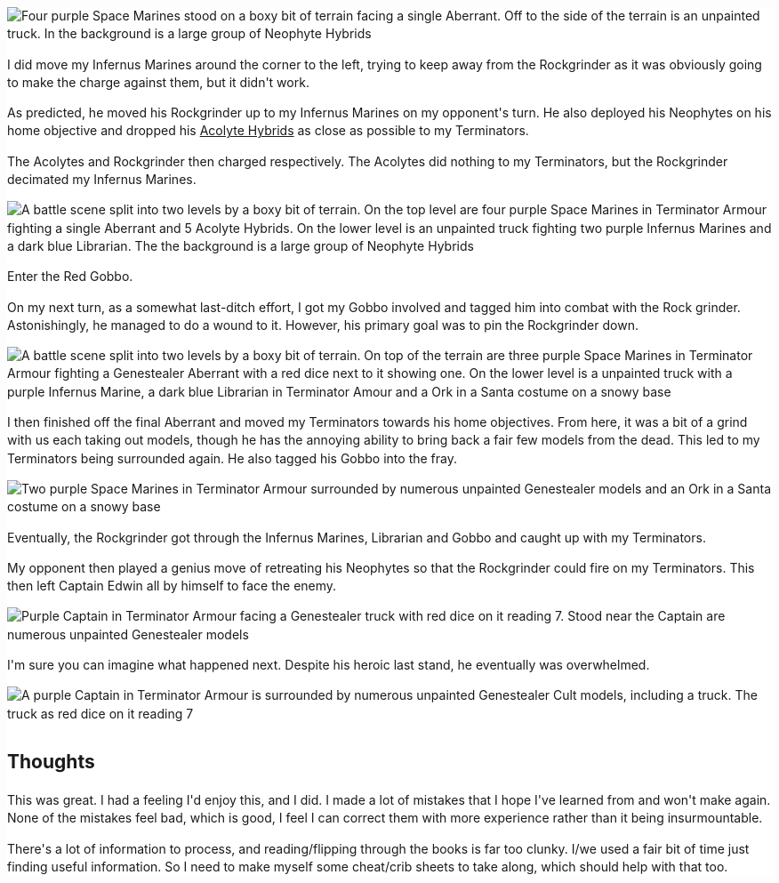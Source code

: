 ![Four purple Space Marines stood on a boxy bit of terrain facing a single Aberrant. Off to the side of the terrain is an unpainted truck. In the background is a large group of Neophyte Hybrids](https://cdn.geekyaubergine.com/2023/12/first-game-of-40k/IMG_5392.JPG)

I did move my Infernus Marines around the corner to the left, trying to keep away from the Rockgrinder as it was obviously going to make the charge against them, but it didn't work.

As predicted, he moved his Rockgrinder up to my Infernus Marines on my opponent's turn. He also deployed his Neophytes on his home objective and dropped his [Acolyte Hybrids](https://warhammer40k.fandom.com/wiki/Acolyte_Hybrid) as close as possible to my Terminators.

The Acolytes and Rockgrinder then charged respectively. The Acolytes did nothing to my Terminators, but the Rockgrinder decimated my Infernus Marines.

![A battle scene split into two levels by a boxy bit of terrain. On the top level are four purple Space Marines in Terminator Armour fighting a single Aberrant and 5 Acolyte Hybrids. On the lower level is an unpainted truck fighting two purple Infernus Marines and a dark blue Librarian. The the background is a large group of Neophyte Hybrids](https://cdn.geekyaubergine.com/2023/12/first-game-of-40k/IMG_5400.JPG)

Enter the Red Gobbo.

On my next turn, as a somewhat last-ditch effort, I got my Gobbo involved and tagged him into combat with the Rock grinder. Astonishingly, he managed to do a wound to it. However, his primary goal was to pin the Rockgrinder down.

![A battle scene split into two levels by a boxy bit of terrain. On top of the terrain are three purple Space Marines in Terminator Armour fighting a Genestealer Aberrant with a red dice next to it showing one. On the lower level is a unpainted truck with a purple Infernus Marine, a dark blue Librarian in Terminator Amour and a Ork in a Santa costume on a snowy base ](https://cdn.geekyaubergine.com/2023/12/first-game-of-40k/IMG_5405.JPG)

I then finished off the final Aberrant and moved my Terminators towards his home objectives. From here, it was a bit of a grind with us each taking out models, though he has the annoying ability to bring back a fair few models from the dead. This led to my Terminators being surrounded again. He also tagged his Gobbo into the fray.

![Two purple Space Marines in Terminator Armour surrounded by numerous unpainted Genestealer models and an Ork in a Santa costume on a snowy base](https://cdn.geekyaubergine.com/2023/12/first-game-of-40k/IMG_5416.JPG)

Eventually, the Rockgrinder got through the Infernus Marines, Librarian and Gobbo and caught up with my Terminators.

My opponent then played a genius move of retreating his Neophytes so that the Rockgrinder could fire on my Terminators. This then left Captain Edwin all by himself to face the enemy.

![Purple Captain in Terminator Armour facing a Genestealer truck with red dice on it reading 7. Stood near the Captain are numerous unpainted Genestealer models](https://cdn.geekyaubergine.com/2023/12/first-game-of-40k/IMG_5419.JPG)

I'm sure you can imagine what happened next. Despite his heroic last stand, he eventually was overwhelmed.

![A purple Captain in Terminator Armour is surrounded by numerous unpainted Genestealer Cult models, including a truck. The truck as red dice on it reading 7](https://cdn.geekyaubergine.com/2023/12/first-game-of-40k/IMG_5425.JPG)

## Thoughts

This was great. I had a feeling I'd enjoy this, and I did. I made a lot of mistakes that I hope I've learned from and won't make again. None of the mistakes feel bad, which is good, I feel I can correct them with more experience rather than it being insurmountable.

There's a lot of information to process, and reading/flipping through the books is far too clunky. I/we used a fair bit of time just finding useful information. So I need to make myself some cheat/crib sheets to take along, which should help with that too.
